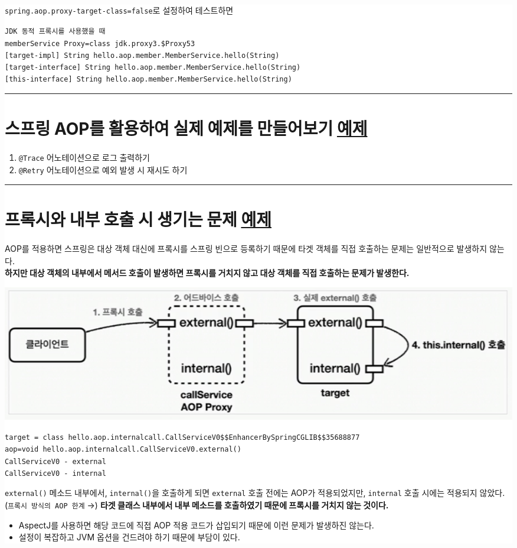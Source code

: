 `spring.aop.proxy-target-class=false`로 설정하여 테스트하면
```
JDK 동적 프록시를 사용했을 때
memberService Proxy=class jdk.proxy3.$Proxy53
[target-impl] String hello.aop.member.MemberService.hello(String)
[target-interface] String hello.aop.member.MemberService.hello(String)
[this-interface] String hello.aop.member.MemberService.hello(String)
```

***

# **스프링 AOP를 활용하여 실제 예제를 만들어보기** [예제](https://github.com/jdalma/spring-aop/commit/6d908751d78fb8d92e9c309eabfdd8990f1ce233)

1. `@Trace` 어노테이션으로 로그 출력하기
2. `@Retry` 어노테이션으로 예외 발생 시 재시도 하기

***

# **프록시와 내부 호출 시 생기는 문제** [예제](https://github.com/jdalma/spring-aop/commit/cb6570999150778ad3b885f192fcf14e81678aa3)

AOP를 적용하면 스프링은 대상 객체 대신에 프록시를 스프링 빈으로 등록하기 때문에 타겟 객체를 직접 호출하는 문제는 일반적으로 발생하지 않는다.  
**하지만 대상 객체의 내부에서 메서드 호출이 발생하면 프록시를 거치지 않고 대상 객체를 직접 호출하는 문제가 발생한다.**  

![](imgs/spring-proxy/aopInternalCall.png)

```
target = class hello.aop.internalcall.CallServiceV0$$EnhancerBySpringCGLIB$$35688877
aop=void hello.aop.internalcall.CallServiceV0.external()
CallServiceV0 - external
CallServiceV0 - internal
```

`external()` 메소드 내부에서, `internal()`을 호출하게 되면 `external` 호출 전에는 AOP가 적용되었지만, `internal` 호출 시에는 적용되지 않았다.  
(`프록시 방식의 AOP 한계` →) **타겟 클래스 내부에서 내부 메소드를 호출하였기 때문에 프록시를 거치지 않는 것이다.**  
- AspectJ를 사용하면 해당 코드에 직접 AOP 적용 코드가 삽입되기 때문에 이런 문제가 발생하진 않는다.
- 설정이 복잡하고 JVM 옵션을 건드려야 하기 때문에 부담이 있다.
